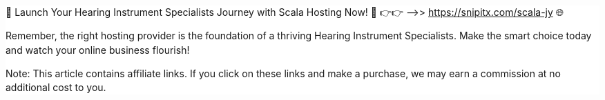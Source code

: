 🚀 Launch Your Hearing Instrument Specialists Journey with Scala Hosting Now! 🌟
👉👉 -->> https://snipitx.com/scala-jy 🌐

Remember, the right hosting provider is the foundation of a thriving Hearing Instrument Specialists. Make the smart choice today and watch your online business flourish!

Note: This article contains affiliate links. If you click on these links and make a purchase, we may earn a commission at no additional cost to you.